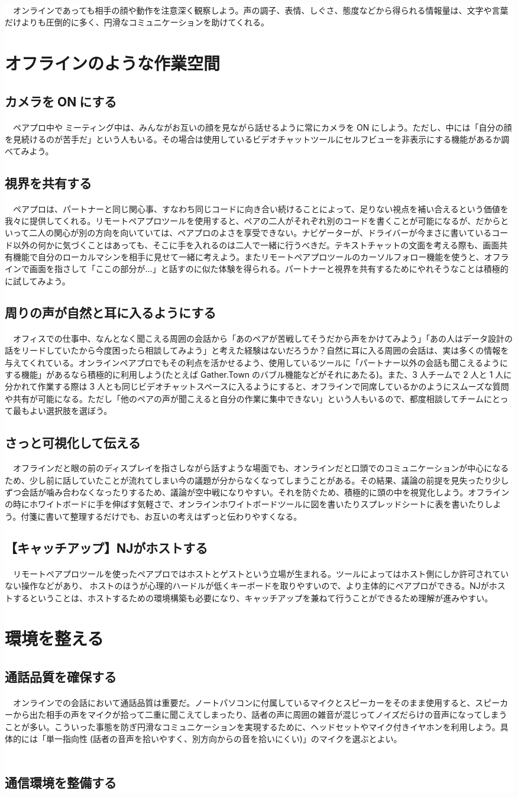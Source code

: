 　オンラインであっても相手の顔や動作を注意深く観察しよう。声の調子、表情、しぐさ、態度などから得られる情報量は、文字や言葉だけよりも圧倒的に多く、円滑なコミュニケーションを助けてくれる。

# オフラインのような作業空間

## カメラを ON にする

　ペアプロ中や ミーティング中は、みんながお互いの顔を見ながら話せるように常にカメラを ON にしよう。ただし、中には「自分の顔を見続けるのが苦手だ」という人もいる。その場合は使用しているビデオチャットツールにセルフビューを非表示にする機能があるか調べてみよう。

## 視界を共有する

　ペアプロは、パートナーと同じ関心事、すなわち同じコードに向き合い続けることによって、足りない視点を補い合えるという価値を我々に提供してくれる。リモートペアプロツールを使用すると、ペアの二人がそれぞれ別のコードを書くことが可能になるが、だからといって二人の関心が別の方向を向いていては、ペアプロのよさを享受できない。ナビゲーターが、ドライバーが今まさに書いているコード以外の何かに気づくことはあっても、そこに手を入れるのは二人で一緒に行うべきだ。テキストチャットの文面を考える際も、画面共有機能で自分のローカルマシンを相手に見せて一緒に考えよう。またリモートペアプロツールのカーソルフォロー機能を使うと、オフラインで画面を指さして「ここの部分が…」と話すのに似た体験を得られる。パートナーと視界を共有するためにやれそうなことは積極的に試してみよう。

## 	周りの声が自然と耳に入るようにする

　オフィスでの仕事中、なんとなく聞こえる周囲の会話から「あのペアが苦戦してそうだから声をかけてみよう」「あの人はデータ設計の話をリードしていたから今度困ったら相談してみよう」と考えた経験はないだろうか？自然に耳に入る周囲の会話は、実は多くの情報を与えてくれている。オンラインペアプロでもその利点を活かせるよう、使用しているツールに「パートナー以外の会話も聞こえるようにする機能」があるなら積極的に利用しよう(たとえば Gather.Town のバブル機能などがそれにあたる)。また、3 人チームで 2 人と 1 人に分かれて作業する際は 3 人とも同じビデオチャットスペースに入るようにすると、オフラインで同席しているかのようにスムーズな質問や共有が可能になる。ただし「他のペアの声が聞こえると自分の作業に集中できない」という人もいるので、都度相談してチームにとって最もよい選択肢を選ぼう。

## 

## さっと可視化して伝える

　オフラインだと眼の前のディスプレイを指さしながら話すような場面でも、オンラインだと口頭でのコミュニケーションが中心になるため、少し前に話していたことが流れてしまい今の議題が分からなくなってしまうことがある。その結果、議論の前提を見失ったり少しずつ会話が噛み合わなくなったりするため、議論が空中戦になりやすい。それを防ぐため、積極的に頭の中を視覚化しよう。オフラインの時にホワイトボードに手を伸ばす気軽さで、オンラインホワイトボードツールに図を書いたりスプレッドシートに表を書いたりしよう。付箋に書いて整理するだけでも、お互いの考えはずっと伝わりやすくなる。

## 【キャッチアップ】NJがホストする

　リモートペアプロツールを使ったペアプロではホストとゲストという立場が生まれる。ツールによってはホスト側にしか許可されていない操作などがあり、 ホストのほうが心理的ハードルが低くキーボードを取りやすいので、より主体的にペアプロができる。NJがホストするということは、ホストするための環境構築も必要になり、キャッチアップを兼ねて行うことができるため理解が進みやすい。

# 

# 環境を整える

## 通話品質を確保する

　オンラインでの会話において通話品質は重要だ。ノートパソコンに付属しているマイクとスピーカーをそのまま使用すると、スピーカーから出た相手の声をマイクが拾って二重に聞こえてしまったり、話者の声に周囲の雑音が混じってノイズだらけの音声になってしまうことが多い。こういった事態を防ぎ円滑なコミュニケーションを実現するために、ヘッドセットやマイク付きイヤホンを利用しよう。具体的には「単一指向性 (話者の音声を拾いやすく、別方向からの音を拾いにくい)」のマイクを選ぶとよい。  
　

## 通信環境を整備する
